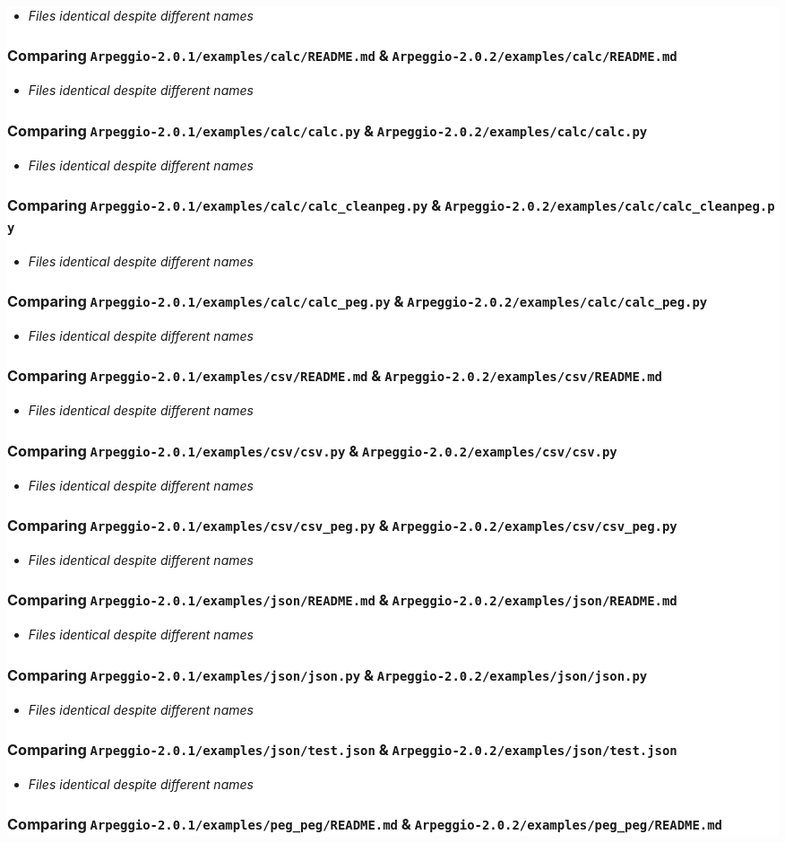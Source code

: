  * *Files identical despite different names*

### Comparing `Arpeggio-2.0.1/examples/calc/README.md` & `Arpeggio-2.0.2/examples/calc/README.md`

 * *Files identical despite different names*

### Comparing `Arpeggio-2.0.1/examples/calc/calc.py` & `Arpeggio-2.0.2/examples/calc/calc.py`

 * *Files identical despite different names*

### Comparing `Arpeggio-2.0.1/examples/calc/calc_cleanpeg.py` & `Arpeggio-2.0.2/examples/calc/calc_cleanpeg.py`

 * *Files identical despite different names*

### Comparing `Arpeggio-2.0.1/examples/calc/calc_peg.py` & `Arpeggio-2.0.2/examples/calc/calc_peg.py`

 * *Files identical despite different names*

### Comparing `Arpeggio-2.0.1/examples/csv/README.md` & `Arpeggio-2.0.2/examples/csv/README.md`

 * *Files identical despite different names*

### Comparing `Arpeggio-2.0.1/examples/csv/csv.py` & `Arpeggio-2.0.2/examples/csv/csv.py`

 * *Files identical despite different names*

### Comparing `Arpeggio-2.0.1/examples/csv/csv_peg.py` & `Arpeggio-2.0.2/examples/csv/csv_peg.py`

 * *Files identical despite different names*

### Comparing `Arpeggio-2.0.1/examples/json/README.md` & `Arpeggio-2.0.2/examples/json/README.md`

 * *Files identical despite different names*

### Comparing `Arpeggio-2.0.1/examples/json/json.py` & `Arpeggio-2.0.2/examples/json/json.py`

 * *Files identical despite different names*

### Comparing `Arpeggio-2.0.1/examples/json/test.json` & `Arpeggio-2.0.2/examples/json/test.json`

 * *Files identical despite different names*

### Comparing `Arpeggio-2.0.1/examples/peg_peg/README.md` & `Arpeggio-2.0.2/examples/peg_peg/README.md`
